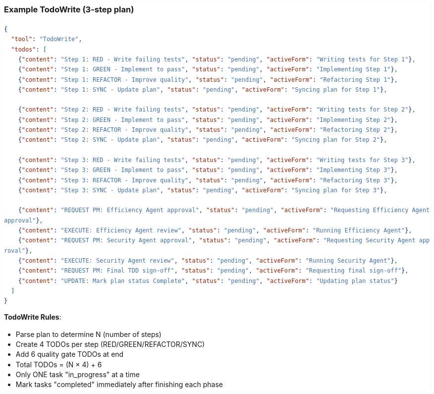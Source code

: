 ### Example TodoWrite (3-step plan)

```json
{
  "tool": "TodoWrite",
  "todos": [
    {"content": "Step 1: RED - Write failing tests", "status": "pending", "activeForm": "Writing tests for Step 1"},
    {"content": "Step 1: GREEN - Implement to pass", "status": "pending", "activeForm": "Implementing Step 1"},
    {"content": "Step 1: REFACTOR - Improve quality", "status": "pending", "activeForm": "Refactoring Step 1"},
    {"content": "Step 1: SYNC - Update plan", "status": "pending", "activeForm": "Syncing plan for Step 1"},

    {"content": "Step 2: RED - Write failing tests", "status": "pending", "activeForm": "Writing tests for Step 2"},
    {"content": "Step 2: GREEN - Implement to pass", "status": "pending", "activeForm": "Implementing Step 2"},
    {"content": "Step 2: REFACTOR - Improve quality", "status": "pending", "activeForm": "Refactoring Step 2"},
    {"content": "Step 2: SYNC - Update plan", "status": "pending", "activeForm": "Syncing plan for Step 2"},

    {"content": "Step 3: RED - Write failing tests", "status": "pending", "activeForm": "Writing tests for Step 3"},
    {"content": "Step 3: GREEN - Implement to pass", "status": "pending", "activeForm": "Implementing Step 3"},
    {"content": "Step 3: REFACTOR - Improve quality", "status": "pending", "activeForm": "Refactoring Step 3"},
    {"content": "Step 3: SYNC - Update plan", "status": "pending", "activeForm": "Syncing plan for Step 3"},

    {"content": "REQUEST PM: Efficiency Agent approval", "status": "pending", "activeForm": "Requesting Efficiency Agent approval"},
    {"content": "EXECUTE: Efficiency Agent review", "status": "pending", "activeForm": "Running Efficiency Agent"},
    {"content": "REQUEST PM: Security Agent approval", "status": "pending", "activeForm": "Requesting Security Agent approval"},
    {"content": "EXECUTE: Security Agent review", "status": "pending", "activeForm": "Running Security Agent"},
    {"content": "REQUEST PM: Final TDD sign-off", "status": "pending", "activeForm": "Requesting final sign-off"},
    {"content": "UPDATE: Mark plan status Complete", "status": "pending", "activeForm": "Updating plan status"}
  ]
}
```

**TodoWrite Rules**:
- Parse plan to determine N (number of steps)
- Create 4 TODOs per step (RED/GREEN/REFACTOR/SYNC)
- Add 6 quality gate TODOs at end
- Total TODOs = (N × 4) + 6
- Only ONE task "in_progress" at a time
- Mark tasks "completed" immediately after finishing each phase
